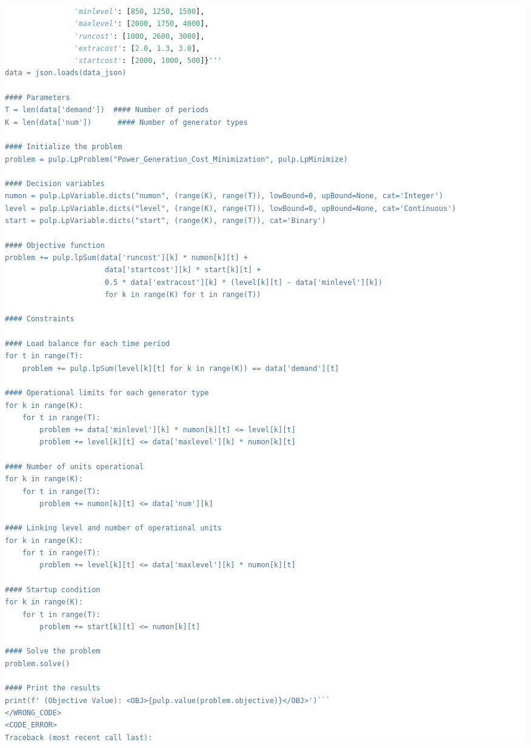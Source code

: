 ```python
                'minlevel': [850, 1250, 1500], 
                'maxlevel': [2000, 1750, 4000], 
                'runcost': [1000, 2600, 3000], 
                'extracost': [2.0, 1.3, 3.0], 
                'startcost': [2000, 1000, 500]}'''
data = json.loads(data_json)

#### Parameters
T = len(data['demand'])  #### Number of periods
K = len(data['num'])      #### Number of generator types

#### Initialize the problem
problem = pulp.LpProblem("Power_Generation_Cost_Minimization", pulp.LpMinimize)

#### Decision variables
numon = pulp.LpVariable.dicts("numon", (range(K), range(T)), lowBound=0, upBound=None, cat='Integer')
level = pulp.LpVariable.dicts("level", (range(K), range(T)), lowBound=0, upBound=None, cat='Continuous')
start = pulp.LpVariable.dicts("start", (range(K), range(T)), cat='Binary')

#### Objective function
problem += pulp.lpSum(data['runcost'][k] * numon[k][t] + 
                       data['startcost'][k] * start[k][t] + 
                       0.5 * data['extracost'][k] * (level[k][t] - data['minlevel'][k]) 
                       for k in range(K) for t in range(T))

#### Constraints

#### Load balance for each time period
for t in range(T):
    problem += pulp.lpSum(level[k][t] for k in range(K)) == data['demand'][t]

#### Operational limits for each generator type
for k in range(K):
    for t in range(T):
        problem += data['minlevel'][k] * numon[k][t] <= level[k][t]
        problem += level[k][t] <= data['maxlevel'][k] * numon[k][t]
        
#### Number of units operational
for k in range(K):
    for t in range(T):
        problem += numon[k][t] <= data['num'][k]

#### Linking level and number of operational units
for k in range(K):
    for t in range(T):
        problem += level[k][t] <= data['maxlevel'][k] * numon[k][t]

#### Startup condition
for k in range(K):
    for t in range(T):
        problem += start[k][t] <= numon[k][t]

#### Solve the problem
problem.solve()

#### Print the results
print(f' (Objective Value): <OBJ>{pulp.value(problem.objective)}</OBJ>')```
</WRONG_CODE>
<CODE_ERROR>
Traceback (most recent call last):
```